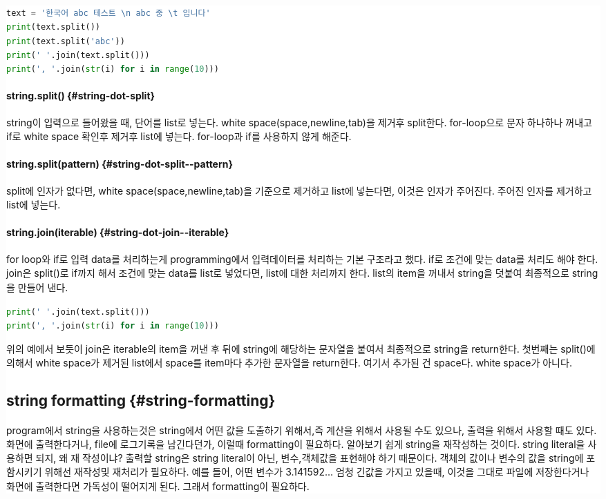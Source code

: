 ```python
text = '한국어 abc 테스트 \n abc 중 \t 입니다'
print(text.split())
print(text.split('abc'))
print(' '.join(text.split()))
print(', '.join(str(i) for i in range(10)))
```


#### string.split() {#string-dot-split}

string이 입력으로 들어왔을 때, 단어를 list로
넣는다. white space(space,newline,tab)을 제거후 split한다. for-loop으로
문자 하나하나 꺼내고 if로 white space 확인후 제거후 list에
넣는다. for-loop과 if를 사용하지 않게 해준다.


#### string.split(pattern) {#string-dot-split--pattern}

split에 인자가 없다면, white space(space,newline,tab)을 기준으로 제거하고
list에 넣는다면, 이것은 인자가 주어진다. 주어진 인자를 제거하고
list에 넣는다.


#### string.join(iterable) {#string-dot-join--iterable}

for loop와 if로 입력 data를 처리하는게 programming에서
입력데이터를 처리하는 기본 구조라고 했다. if로 조건에 맞는 data를
처리도 해야 한다. join은 split()로 if까지 해서 조건에 맞는 data를
list로 넣었다면, list에 대한 처리까지 한다. list의 item을 꺼내서
string을 덧붙여 최종적으로 string을 만들어 낸다.

```python
print(' '.join(text.split()))
print(', '.join(str(i) for i in range(10)))
```

위의 예에서 보듯이 join은 iterable의 item을 꺼낸 후 뒤에 string에
해당하는 문자열을 붙여서 최종적으로 string을 return한다. 첫번째는
split()에 의해서 white space가 제거된 list에서 space를 item마다
추가한 문자열을 return한다. 여기서 추가된 건 space다. white
space가 아니다.


## string formatting {#string-formatting}

program에서 string을 사용하는것은 string에서 어떤 값을 도출하기
위해서,즉 계산을 위해서 사용될 수도 있으나, 출력을 위해서 사용할
때도 있다. 화면에 출력한다거나, file에 로그기록을 남긴다던가, 이럴때
formatting이 필요하다. 알아보기 쉽게 string을 재작성하는
것이다. string literal을 사용하면 되지, 왜 재 작성이냐? 출력할
string은 string literal이 아닌, 변수,객체값을 표현해야 하기
때문이다. 객체의 값이나 변수의 값을 string에 포함시키기 위해선
재작성및 재처리가 필요하다. 예를 들어, 어떤 변수가 3.141592... 엄청
긴값을 가지고 있을때, 이것을 그대로 파일에 저장한다거나 화면에
출력한다면 가독성이 떨어지게 된다. 그래서 formatting이 필요하다.
